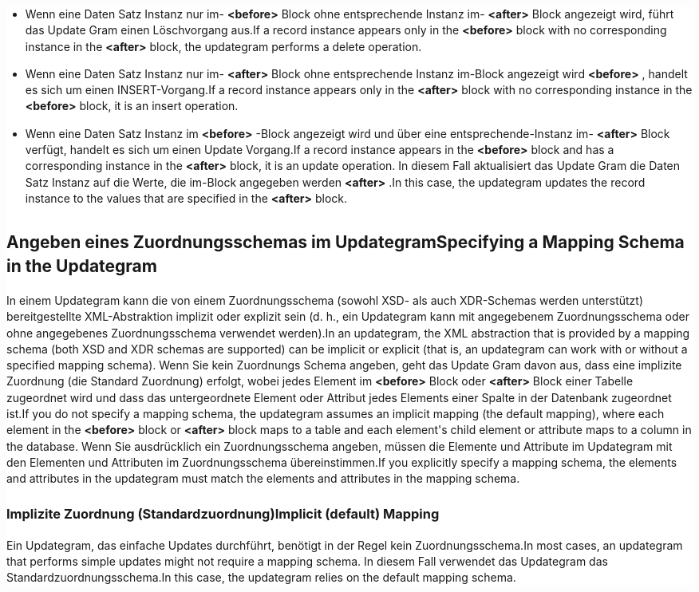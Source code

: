 -   <span data-ttu-id="fc1c3-130">Wenn eine Daten Satz Instanz nur im- **\<before>** Block ohne entsprechende Instanz im- **\<after>** Block angezeigt wird, führt das Update Gram einen Löschvorgang aus.</span><span class="sxs-lookup"><span data-stu-id="fc1c3-130">If a record instance appears only in the **\<before>** block with no corresponding instance in the **\<after>** block, the updategram performs a delete operation.</span></span>  
  
-   <span data-ttu-id="fc1c3-131">Wenn eine Daten Satz Instanz nur im- **\<after>** Block ohne entsprechende Instanz im-Block angezeigt wird **\<before>** , handelt es sich um einen INSERT-Vorgang.</span><span class="sxs-lookup"><span data-stu-id="fc1c3-131">If a record instance appears only in the **\<after>** block with no corresponding instance in the **\<before>** block, it is an insert operation.</span></span>  
  
-   <span data-ttu-id="fc1c3-132">Wenn eine Daten Satz Instanz im **\<before>** -Block angezeigt wird und über eine entsprechende-Instanz im- **\<after>** Block verfügt, handelt es sich um einen Update Vorgang.</span><span class="sxs-lookup"><span data-stu-id="fc1c3-132">If a record instance appears in the **\<before>** block and has a corresponding instance in the **\<after>** block, it is an update operation.</span></span> <span data-ttu-id="fc1c3-133">In diesem Fall aktualisiert das Update Gram die Daten Satz Instanz auf die Werte, die im-Block angegeben werden **\<after>** .</span><span class="sxs-lookup"><span data-stu-id="fc1c3-133">In this case, the updategram updates the record instance to the values that are specified in the **\<after>** block.</span></span>  
  
## <a name="specifying-a-mapping-schema-in-the-updategram"></a><span data-ttu-id="fc1c3-134">Angeben eines Zuordnungsschemas im Updategram</span><span class="sxs-lookup"><span data-stu-id="fc1c3-134">Specifying a Mapping Schema in the Updategram</span></span>  
 <span data-ttu-id="fc1c3-135">In einem Updategram kann die von einem Zuordnungsschema (sowohl XSD- als auch XDR-Schemas werden unterstützt) bereitgestellte XML-Abstraktion implizit oder explizit sein (d. h., ein Updategram kann mit angegebenem Zuordnungsschema oder ohne angegebenes Zuordnungsschema verwendet werden).</span><span class="sxs-lookup"><span data-stu-id="fc1c3-135">In an updategram, the XML abstraction that is provided by a mapping schema (both XSD and XDR schemas are supported) can be implicit or explicit (that is, an updategram can work with or without a specified mapping schema).</span></span> <span data-ttu-id="fc1c3-136">Wenn Sie kein Zuordnungs Schema angeben, geht das Update Gram davon aus, dass eine implizite Zuordnung (die Standard Zuordnung) erfolgt, wobei jedes Element im **\<before>** Block oder **\<after>** Block einer Tabelle zugeordnet wird und dass das untergeordnete Element oder Attribut jedes Elements einer Spalte in der Datenbank zugeordnet ist.</span><span class="sxs-lookup"><span data-stu-id="fc1c3-136">If you do not specify a mapping schema, the updategram assumes an implicit mapping (the default mapping), where each element in the **\<before>** block or **\<after>** block maps to a table and each element's child element or attribute maps to a column in the database.</span></span> <span data-ttu-id="fc1c3-137">Wenn Sie ausdrücklich ein Zuordnungsschema angeben, müssen die Elemente und Attribute im Updategram mit den Elementen und Attributen im Zuordnungsschema übereinstimmen.</span><span class="sxs-lookup"><span data-stu-id="fc1c3-137">If you explicitly specify a mapping schema, the elements and attributes in the updategram must match the elements and attributes in the mapping schema.</span></span>  
  
### <a name="implicit-default-mapping"></a><span data-ttu-id="fc1c3-138">Implizite Zuordnung (Standardzuordnung)</span><span class="sxs-lookup"><span data-stu-id="fc1c3-138">Implicit (default) Mapping</span></span>  
 <span data-ttu-id="fc1c3-139">Ein Updategram, das einfache Updates durchführt, benötigt in der Regel kein Zuordnungsschema.</span><span class="sxs-lookup"><span data-stu-id="fc1c3-139">In most cases, an updategram that performs simple updates might not require a mapping schema.</span></span> <span data-ttu-id="fc1c3-140">In diesem Fall verwendet das Updategram das Standardzuordnungsschema.</span><span class="sxs-lookup"><span data-stu-id="fc1c3-140">In this case, the updategram relies on the default mapping schema.</span></span>  
  